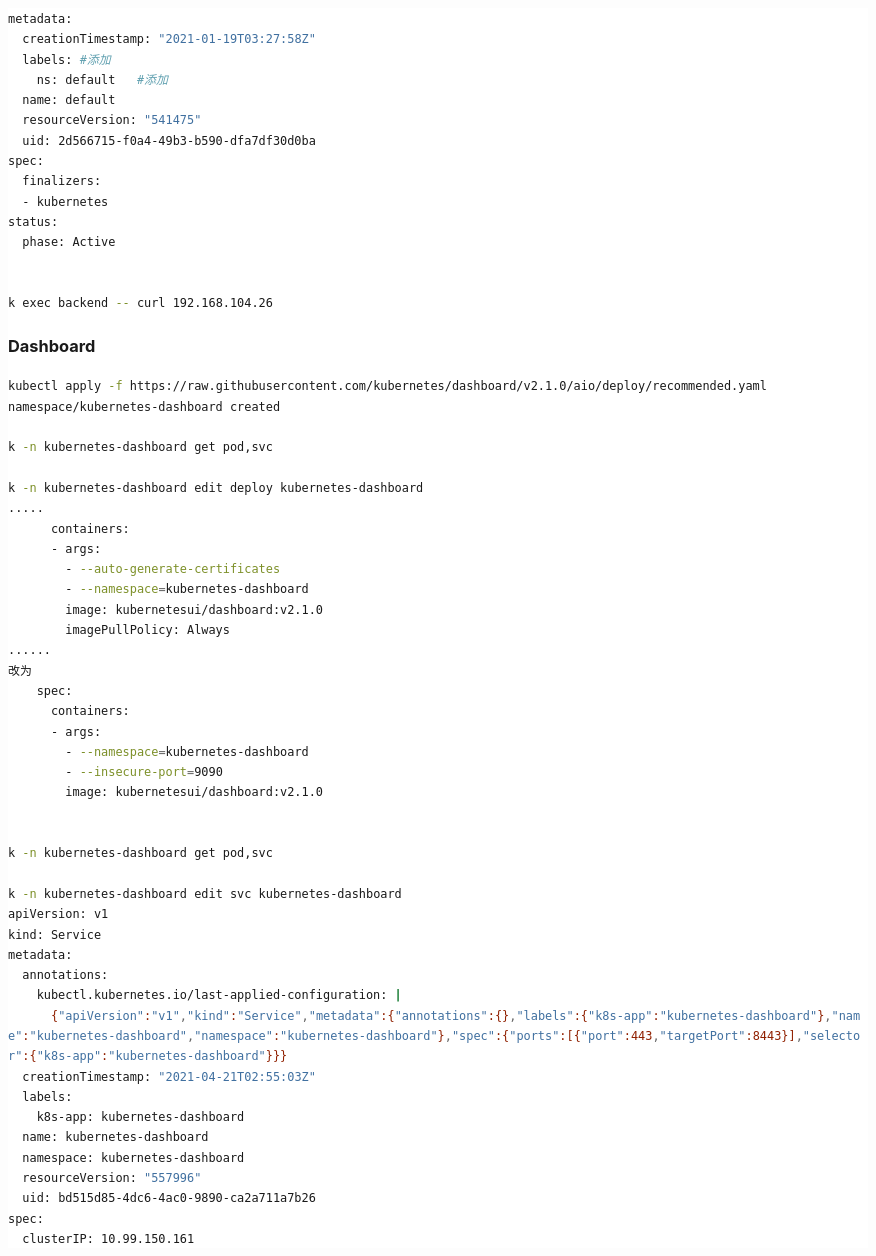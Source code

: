 ```bash
metadata:
  creationTimestamp: "2021-01-19T03:27:58Z"
  labels: #添加
    ns: default   #添加
  name: default
  resourceVersion: "541475"
  uid: 2d566715-f0a4-49b3-b590-dfa7df30d0ba
spec:
  finalizers:
  - kubernetes
status:
  phase: Active


k exec backend -- curl 192.168.104.26
```
###  Dashboard

```bash
kubectl apply -f https://raw.githubusercontent.com/kubernetes/dashboard/v2.1.0/aio/deploy/recommended.yaml
namespace/kubernetes-dashboard created

k -n kubernetes-dashboard get pod,svc

k -n kubernetes-dashboard edit deploy kubernetes-dashboard
.....
      containers:
      - args:
        - --auto-generate-certificates
        - --namespace=kubernetes-dashboard
        image: kubernetesui/dashboard:v2.1.0
        imagePullPolicy: Always
......
改为
    spec:
      containers:
      - args:
        - --namespace=kubernetes-dashboard
        - --insecure-port=9090
        image: kubernetesui/dashboard:v2.1.0


k -n kubernetes-dashboard get pod,svc

k -n kubernetes-dashboard edit svc kubernetes-dashboard
apiVersion: v1
kind: Service
metadata:
  annotations:
    kubectl.kubernetes.io/last-applied-configuration: |
      {"apiVersion":"v1","kind":"Service","metadata":{"annotations":{},"labels":{"k8s-app":"kubernetes-dashboard"},"name":"kubernetes-dashboard","namespace":"kubernetes-dashboard"},"spec":{"ports":[{"port":443,"targetPort":8443}],"selector":{"k8s-app":"kubernetes-dashboard"}}}
  creationTimestamp: "2021-04-21T02:55:03Z"
  labels:
    k8s-app: kubernetes-dashboard
  name: kubernetes-dashboard
  namespace: kubernetes-dashboard
  resourceVersion: "557996"
  uid: bd515d85-4dc6-4ac0-9890-ca2a711a7b26
spec:
  clusterIP: 10.99.150.161
```